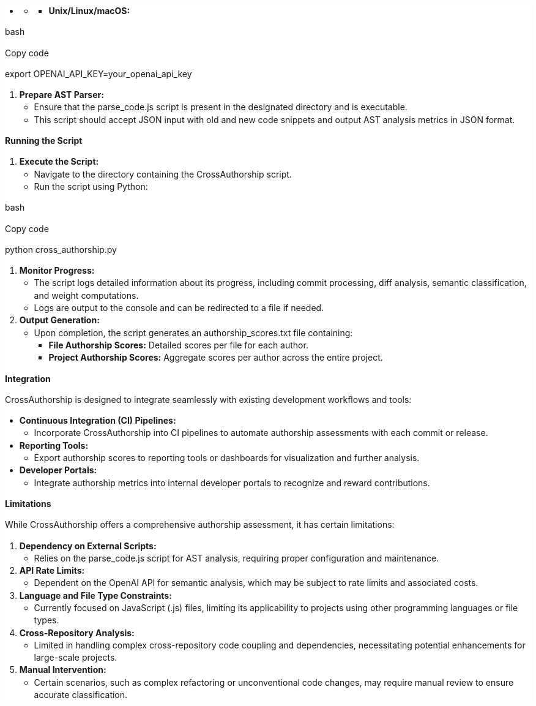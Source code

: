 - - - **Unix/Linux/macOS:**

bash

Copy code

export OPENAI_API_KEY=your_openai_api_key

1. **Prepare AST Parser:**
    - Ensure that the parse_code.js script is present in the designated directory and is executable.
    - This script should accept JSON input with old and new code snippets and output AST analysis metrics in JSON format.

**Running the Script**

1. **Execute the Script:**
    - Navigate to the directory containing the CrossAuthorship script.
    - Run the script using Python:

bash

Copy code

python cross_authorship.py

1. **Monitor Progress:**
    - The script logs detailed information about its progress, including commit processing, diff analysis, semantic classification, and weight computations.
    - Logs are output to the console and can be redirected to a file if needed.
2. **Output Generation:**
    - Upon completion, the script generates an authorship_scores.txt file containing:
        - **File Authorship Scores:** Detailed scores per file for each author.
        - **Project Authorship Scores:** Aggregate scores per author across the entire project.

**Integration**

CrossAuthorship is designed to integrate seamlessly with existing development workflows and tools:

- **Continuous Integration (CI) Pipelines:**
  - Incorporate CrossAuthorship into CI pipelines to automate authorship assessments with each commit or release.
- **Reporting Tools:**
  - Export authorship scores to reporting tools or dashboards for visualization and further analysis.
- **Developer Portals:**
  - Integrate authorship metrics into internal developer portals to recognize and reward contributions.

**Limitations**

While CrossAuthorship offers a comprehensive authorship assessment, it has certain limitations:

1. **Dependency on External Scripts:**
    - Relies on the parse_code.js script for AST analysis, requiring proper configuration and maintenance.
2. **API Rate Limits:**
    - Dependent on the OpenAI API for semantic analysis, which may be subject to rate limits and associated costs.
3. **Language and File Type Constraints:**
    - Currently focused on JavaScript (.js) files, limiting its applicability to projects using other programming languages or file types.
4. **Cross-Repository Analysis:**
    - Limited in handling complex cross-repository code coupling and dependencies, necessitating potential enhancements for large-scale projects.
5. **Manual Intervention:**
    - Certain scenarios, such as complex refactoring or unconventional code changes, may require manual review to ensure accurate classification.
